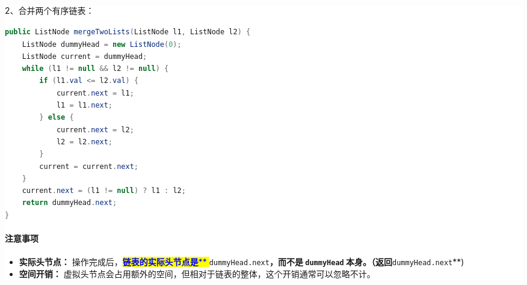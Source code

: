 2、合并两个有序链表：

```java
public ListNode mergeTwoLists(ListNode l1, ListNode l2) {
    ListNode dummyHead = new ListNode(0);
    ListNode current = dummyHead;
    while (l1 != null && l2 != null) {
        if (l1.val <= l2.val) {
            current.next = l1;
            l1 = l1.next;
        } else {
            current.next = l2;
            l2 = l2.next;
        }
        current = current.next;
    }
    current.next = (l1 != null) ? l1 : l2;
    return dummyHead.next;
}
```

#### **注意事项**

* **实际头节点：** 操作完成后，<mark style="color:blue;">**链表的实际头节点是**</mark><mark style="color:blue;">** **</mark><mark style="color:blue;">**`dummyHead.next`**</mark>，而不是 `dummyHead` 本身。（返回<mark style="color:blue;">**`dummyHead.next`**</mark>)
* **空间开销：** 虚拟头节点会占用额外的空间，但相对于链表的整体，这个开销通常可以忽略不计。
